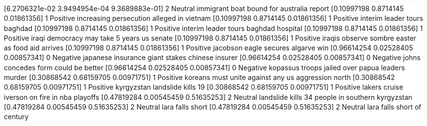 [6.2706321e-02 3.9494954e-04 9.3689883e-01]
2
Neutral
immigrant boat bound for australia report
[0.10997198 0.8714145  0.01861356]
1
Positive
increasing persecution alleged in vietnam
[0.10997198 0.8714145  0.01861356]
1
Positive
interim leader tours baghdad
[0.10997198 0.8714145  0.01861356]
1
Positive
interim leader tours baghdad hospital
[0.10997198 0.8714145  0.01861356]
1
Positive
iraqi democracy may take 5 years us senate
[0.10997198 0.8714145  0.01861356]
1
Positive
iraqis observe sombre easter as food aid arrives
[0.10997198 0.8714145  0.01861356]
1
Positive
jacobson eagle secures algarve win
[0.96614254 0.02528405 0.00857341]
0
Negative
japanese insurance giant stakes chinese insurer
[0.96614254 0.02528405 0.00857341]
0
Negative
johns concedes form could be better
[0.96614254 0.02528405 0.00857341]
0
Negative
kopassus troops jailed over papua leaders murder
[0.30868542 0.68159705 0.00971751]
1
Positive
koreans must unite against any us aggression north
[0.30868542 0.68159705 0.00971751]
1
Positive
kyrgyzstan landslide kills 19
[0.30868542 0.68159705 0.00971751]
1
Positive
lakers cruise iverson on fire in nba playoffs
[0.47819284 0.00545459 0.51635253]
2
Neutral
landslide kills 34 people in southern kyrgyzstan
[0.47819284 0.00545459 0.51635253]
2
Neutral
lara falls short
[0.47819284 0.00545459 0.51635253]
2
Neutral
lara falls short of century